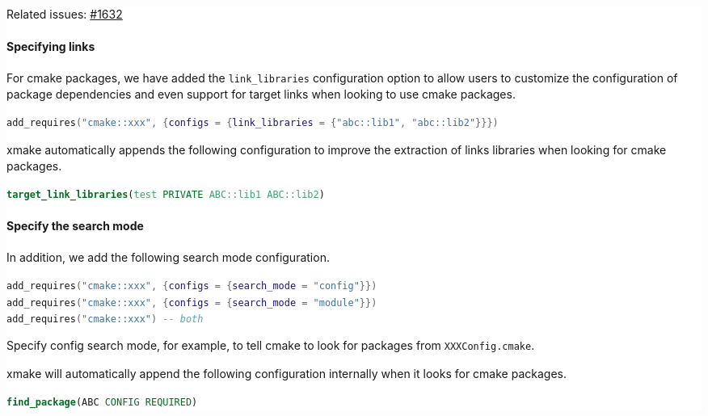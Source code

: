 Related issues: [#1632](https://github.com/xmake-io/xmake/issues/1632)

#### Specifying links

For cmake packages, we have added the ``link_libraries`` configuration option to allow users to customize the configuration of package dependencies and even support for target links when looking to use cmake packages.

```lua
add_requires("cmake::xxx", {configs = {link_libraries = {"abc::lib1", "abc::lib2"}}})
```

xmake automatically appends the following configuration to improve the extraction of links libraries when looking for cmake packages.

```cmake
target_link_libraries(test PRIVATE ABC::lib1 ABC::lib2)
```

#### Specify the search mode

In addition, we add the following search mode configuration.

```lua
add_requires("cmake::xxx", {configs = {search_mode = "config"}})
add_requires("cmake::xxx", {configs = {search_mode = "module"}})
add_requires("cmake::xxx") -- both
```

Specify config search mode, for example, to tell cmake to look for packages from `XXXConfig.cmake`.

xmake will automatically append the following configuration internally when it looks for cmake packages.

```cmake
find_package(ABC CONFIG REQUIRED)
```
